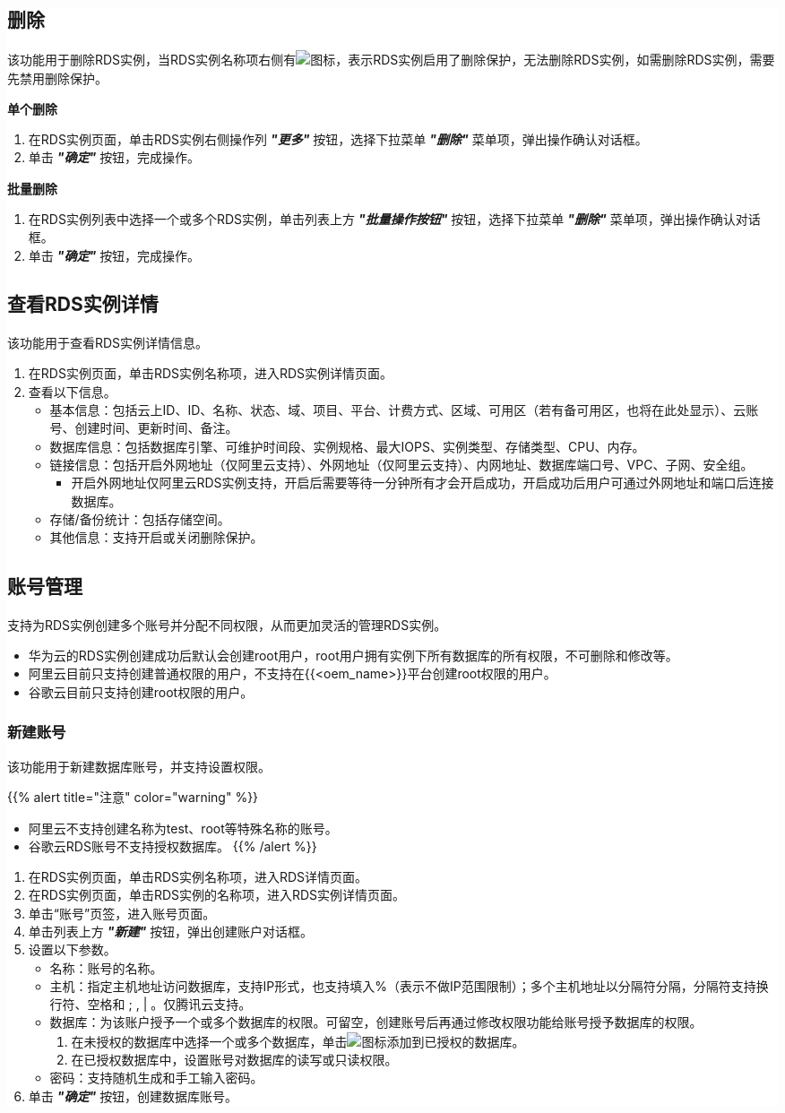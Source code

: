 ## 删除

该功能用于删除RDS实例，当RDS实例名称项右侧有![](../../images/computing/delprotect1.png)图标，表示RDS实例启用了删除保护，无法删除RDS实例，如需删除RDS实例，需要先禁用删除保护。

**单个删除**

1. 在RDS实例页面，单击RDS实例右侧操作列 **_"更多"_** 按钮，选择下拉菜单 **_"删除"_** 菜单项，弹出操作确认对话框。
2. 单击 **_"确定"_** 按钮，完成操作。

**批量删除**

1. 在RDS实例列表中选择一个或多个RDS实例，单击列表上方 **_"批量操作按钮"_** 按钮，选择下拉菜单 **_"删除"_** 菜单项，弹出操作确认对话框。
2. 单击 **_"确定"_** 按钮，完成操作。

## 查看RDS实例详情

该功能用于查看RDS实例详情信息。

1. 在RDS实例页面，单击RDS实例名称项，进入RDS实例详情页面。
2. 查看以下信息。
    - 基本信息：包括云上ID、ID、名称、状态、域、项目、平台、计费方式、区域、可用区（若有备可用区，也将在此处显示）、云账号、创建时间、更新时间、备注。
    - 数据库信息：包括数据库引擎、可维护时间段、实例规格、最大IOPS、实例类型、存储类型、CPU、内存。
    - 链接信息：包括开启外网地址（仅阿里云支持）、外网地址（仅阿里云支持）、内网地址、数据库端口号、VPC、子网、安全组。
        - 开启外网地址仅阿里云RDS实例支持，开启后需要等待一分钟所有才会开启成功，开启成功后用户可通过外网地址和端口后连接数据库。
    - 存储/备份统计：包括存储空间。
    - 其他信息：支持开启或关闭删除保护。

## 账号管理

支持为RDS实例创建多个账号并分配不同权限，从而更加灵活的管理RDS实例。

- 华为云的RDS实例创建成功后默认会创建root用户，root用户拥有实例下所有数据库的所有权限，不可删除和修改等。
- 阿里云目前只支持创建普通权限的用户，不支持在{{<oem_name>}}平台创建root权限的用户。
- 谷歌云目前只支持创建root权限的用户。

### 新建账号

该功能用于新建数据库账号，并支持设置权限。

{{% alert title="注意" color="warning" %}}
- 阿里云不支持创建名称为test、root等特殊名称的账号。
- 谷歌云RDS账号不支持授权数据库。
{{% /alert %}}

1. 在RDS实例页面，单击RDS实例名称项，进入RDS详情页面。
2. 在RDS实例页面，单击RDS实例的名称项，进入RDS实例详情页面。
2. 单击“账号”页签，进入账号页面。
3. 单击列表上方 **_"新建"_** 按钮，弹出创建账户对话框。
4. 设置以下参数。
    - 名称：账号的名称。
    - 主机：指定主机地址访问数据库，支持IP形式，也支持填入%（表示不做IP范围限制）；多个主机地址以分隔符分隔，分隔符支持换行符、空格和 ; , | 。仅腾讯云支持。
    - 数据库：为该账户授予一个或多个数据库的权限。可留空，创建账号后再通过修改权限功能给账号授予数据库的权限。
        1. 在未授权的数据库中选择一个或多个数据库，单击![](../../images/database/rightarrow.png)图标添加到已授权的数据库。
        2. 在已授权数据库中，设置账号对数据库的读写或只读权限。
    - 密码：支持随机生成和手工输入密码。
5. 单击 **_"确定"_** 按钮，创建数据库账号。
